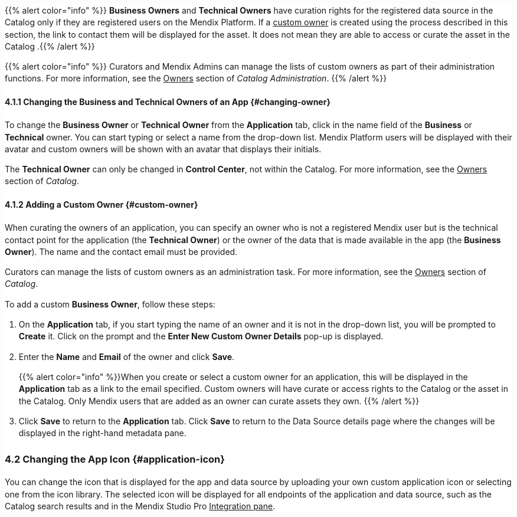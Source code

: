 {{% alert color="info" %}}
**Business Owners** and **Technical Owners** have curation rights for the registered data source in the Catalog only if they are registered users on the Mendix Platform. If a [custom owner](#custom-owner) is created using the process described in this section, the link to contact them will be displayed for the asset. It does not mean they are able to access or curate the asset in the Catalog .{{% /alert %}}

{{% alert color="info" %}}
Curators and Mendix Admins can manage the lists of custom owners as part of their administration functions. For more information, see the [Owners](/control-center/catalog-admin/#custom-owners) section of *Catalog Administration*.
{{% /alert %}}

#### 4.1.1 Changing the Business and Technical Owners of an App {#changing-owner}

To change the **Business Owner** or **Technical Owner** from the **Application** tab, click in the name field of the **Business** or **Technical** owner. You can start typing or select a name from the drop-down list. Mendix Platform users will be displayed with their avatar and custom owners will be shown with an avatar that displays their initials.

The **Technical Owner** can only be changed in **Control Center**, not within the Catalog. For more information, see the [Owners](/control-center/catalog-admin/#custom-owners) section of *Catalog*.

#### 4.1.2 Adding a Custom Owner {#custom-owner}

When curating the owners of an application, you can specify an owner who is not a registered Mendix user but is the technical contact point for the application (the **Technical Owner**) or the owner of the data that is made available in the app (the **Business Owner**). The name and the contact email must be provided.

Curators can manage the lists of custom owners as an administration task. For more information, see the [Owners](/control-center/catalog-admin/#custom-owners) section of *Catalog*.

To add a custom **Business Owner**, follow these steps:

1. On the **Application** tab, if you start typing the name of an owner and it is not in the drop-down list, you will be prompted to **Create** it. Click on the prompt and the **Enter New Custom Owner Details** pop-up is displayed.

1. Enter the **Name** and **Email** of the owner and click **Save**.

    {{% alert color="info" %}}When you create or select a custom owner for an application, this will be displayed in the **Application** tab as a link to the email specified. Custom owners will have curate or access rights to the Catalog or the asset in the Catalog. Only Mendix users that are added as an owner can curate assets they own. {{% /alert %}}

2. Click **Save** to return to the **Application** tab. Click **Save** to return to the Data Source details page where the changes will be displayed in the right-hand metadata pane.

### 4.2 Changing the App Icon {#application-icon}

You can change the icon that is displayed for the app and data source by uploading your own custom application icon or selecting one from the icon library. The selected icon will be displayed for all endpoints of the application and data source, such as the Catalog search results and in the Mendix Studio Pro [Integration pane](/refguide/integration-pane/).
